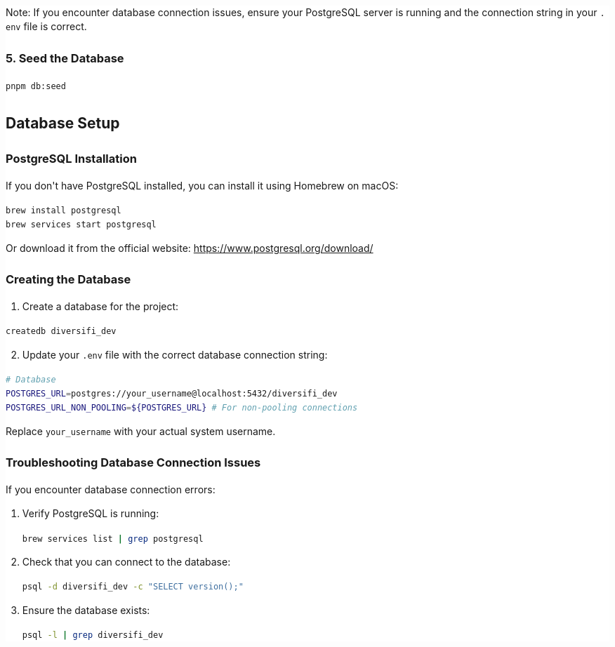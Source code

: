 Note: If you encounter database connection issues, ensure your PostgreSQL server is running and the connection string in your `.env` file is correct.

### 5. Seed the Database

```bash
pnpm db:seed
```

## Database Setup

### PostgreSQL Installation

If you don't have PostgreSQL installed, you can install it using Homebrew on macOS:

```bash
brew install postgresql
brew services start postgresql
```

Or download it from the official website: https://www.postgresql.org/download/

### Creating the Database

1. Create a database for the project:

```bash
createdb diversifi_dev
```

2. Update your `.env` file with the correct database connection string:

```bash
# Database
POSTGRES_URL=postgres://your_username@localhost:5432/diversifi_dev
POSTGRES_URL_NON_POOLING=${POSTGRES_URL} # For non-pooling connections
```

Replace `your_username` with your actual system username.

### Troubleshooting Database Connection Issues

If you encounter database connection errors:

1. Verify PostgreSQL is running:

   ```bash
   brew services list | grep postgresql
   ```

2. Check that you can connect to the database:

   ```bash
   psql -d diversifi_dev -c "SELECT version();"
   ```

3. Ensure the database exists:

   ```bash
   psql -l | grep diversifi_dev
   ```
